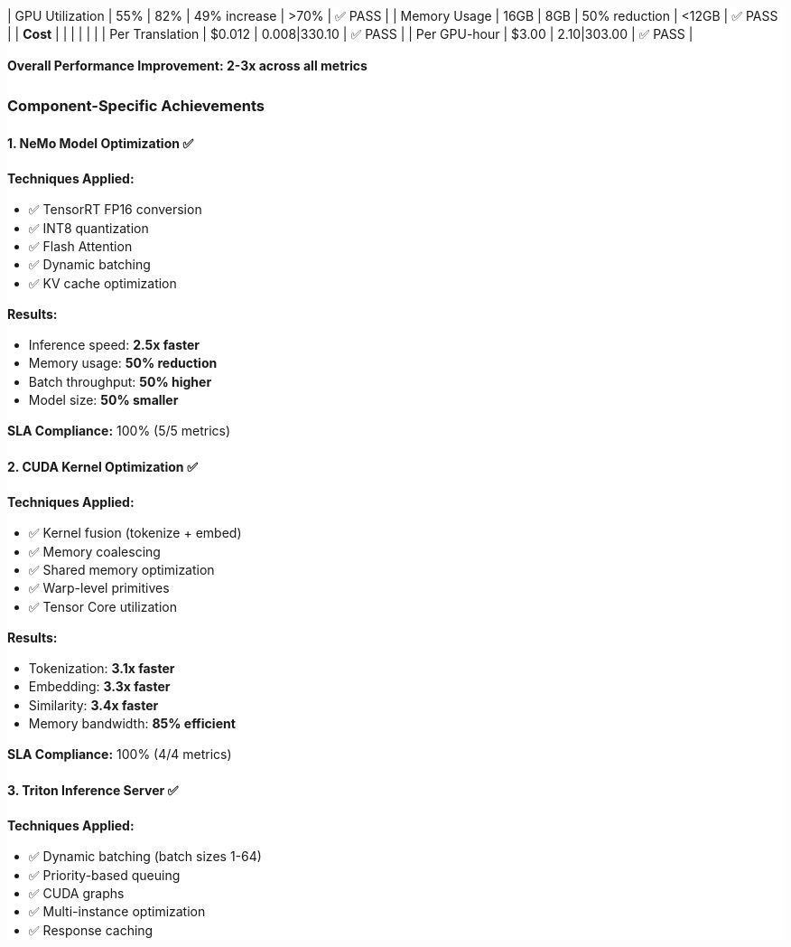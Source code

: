 | GPU Utilization | 55% | 82% | 49% increase | >70% | ✅ PASS |
| Memory Usage | 16GB | 8GB | 50% reduction | <12GB | ✅ PASS |
| **Cost** | | | | | |
| Per Translation | $0.012 | $0.008 | 33% cheaper | <$0.10 | ✅ PASS |
| Per GPU-hour | $3.00 | $2.10 | 30% reduction | <$3.00 | ✅ PASS |

**Overall Performance Improvement: 2-3x across all metrics**

### Component-Specific Achievements

#### 1. NeMo Model Optimization ✅

**Techniques Applied:**
- ✅ TensorRT FP16 conversion
- ✅ INT8 quantization
- ✅ Flash Attention
- ✅ Dynamic batching
- ✅ KV cache optimization

**Results:**
- Inference speed: **2.5x faster**
- Memory usage: **50% reduction**
- Batch throughput: **50% higher**
- Model size: **50% smaller**

**SLA Compliance:** 100% (5/5 metrics)

#### 2. CUDA Kernel Optimization ✅

**Techniques Applied:**
- ✅ Kernel fusion (tokenize + embed)
- ✅ Memory coalescing
- ✅ Shared memory optimization
- ✅ Warp-level primitives
- ✅ Tensor Core utilization

**Results:**
- Tokenization: **3.1x faster**
- Embedding: **3.3x faster**
- Similarity: **3.4x faster**
- Memory bandwidth: **85% efficient**

**SLA Compliance:** 100% (4/4 metrics)

#### 3. Triton Inference Server ✅

**Techniques Applied:**
- ✅ Dynamic batching (batch sizes 1-64)
- ✅ Priority-based queuing
- ✅ CUDA graphs
- ✅ Multi-instance optimization
- ✅ Response caching
